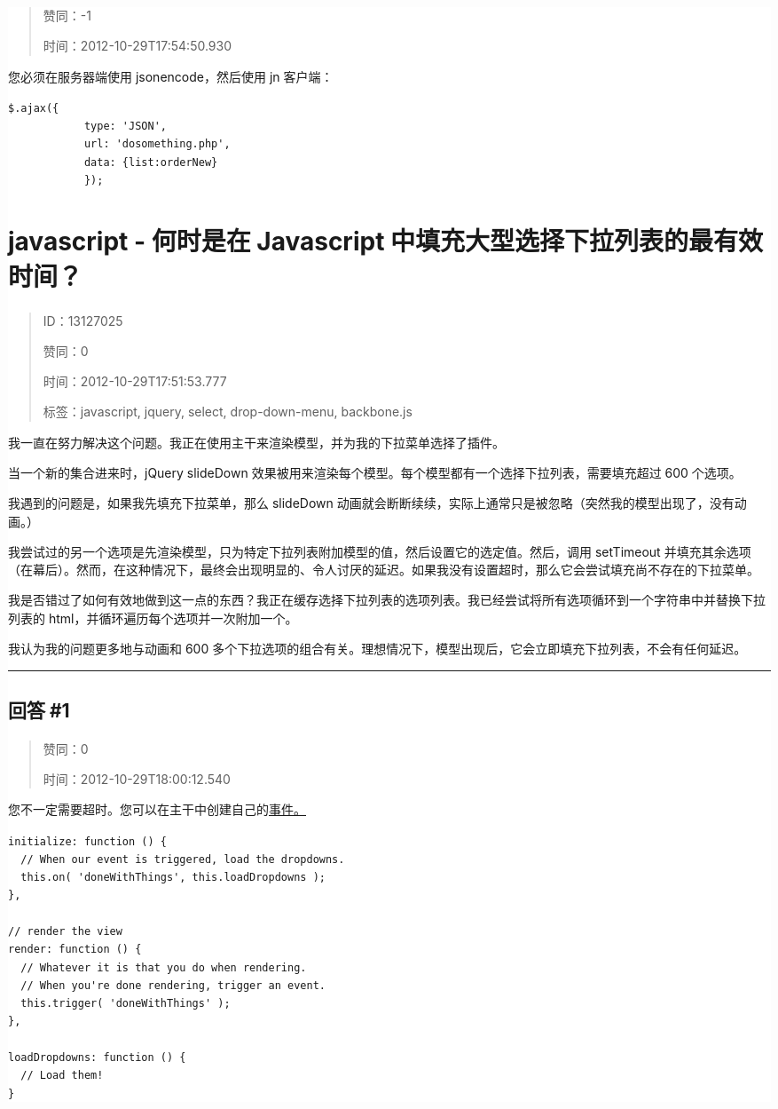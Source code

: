 > 赞同：-1
> 
> 时间：2012-10-29T17:54:50.930

您必须在服务器端使用 jsonencode，然后使用 jn 客户端：

```
$.ajax({
            type: 'JSON',
            url: 'dosomething.php',
            data: {list:orderNew}
            }); 
```

# javascript - 何时是在 Javascript 中填充大型选择下拉列表的最有效时间？

> ID：13127025
> 
> 赞同：0
> 
> 时间：2012-10-29T17:51:53.777
> 
> 标签：javascript, jquery, select, drop-down-menu, backbone.js

我一直在努力解决这个问题。我正在使用主干来渲染模型，并为我的下拉菜单选择了插件。

当一个新的集合进来时，jQuery slideDown 效果被用来渲染每个模型。每个模型都有一个选择下拉列表，需要填充超过 600 个选项。

我遇到的问题是，如果我先填充下拉菜单，那么 slideDown 动画就会断断续续，实际上通常只是被忽略（突然我的模型出现了，没有动画。）

我尝试过的另一个选项是先渲染模型，只为特定下拉列表附加模型的值，然后设置它的选定值。然后，调用 setTimeout 并填充其余选项（在幕后）。然而，在这种情况下，最终会出现明显的、令人讨厌的延迟。如果我没有设置超时，那么它会尝试填充尚不存在的下拉菜单。

我是否错过了如何有效地做到这一点的东西？我正在缓存选择下拉列表的选项列表。我已经尝试将所有选项循环到一个字符串中并替换下拉列表的 html，并循环遍历每个选项并一次附加一个。

我认为我的问题更多地与动画和 600 多个下拉选项的组合有关。理想情况下，模型出现后，它会立即填充下拉列表，不会有任何延迟。

* * *

## 回答 #1

> 赞同：0
> 
> 时间：2012-10-29T18:00:12.540

您不一定需要超时。您可以在主干中创建自己的[事件。](http://backbonejs.org/#Events)

```
initialize: function () {
  // When our event is triggered, load the dropdowns.
  this.on( 'doneWithThings', this.loadDropdowns );
},

// render the view
render: function () {
  // Whatever it is that you do when rendering.
  // When you're done rendering, trigger an event.
  this.trigger( 'doneWithThings' );
},

loadDropdowns: function () {
  // Load them!
} 
```
